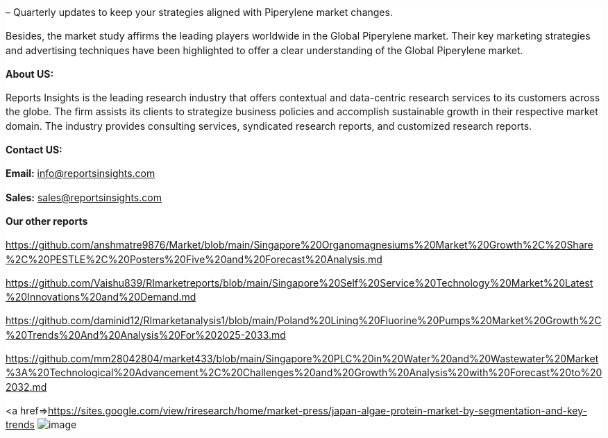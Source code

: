 – Quarterly updates to keep your strategies aligned with Piperylene market changes.

Besides, the market study affirms the leading players worldwide in the Global Piperylene market. Their key marketing strategies and advertising techniques have been highlighted to offer a clear understanding of the Global Piperylene market.

<strong><strong>About US</strong>:</strong>

Reports Insights is the leading research industry that offers contextual and data-centric research services to its customers across the globe. The firm assists its clients to strategize business policies and accomplish sustainable growth in their respective market domain. The industry provides consulting services, syndicated research reports, and customized research reports.

<strong>Contact US:</strong>

<p class=><b>Email:</b> <a href=mailto:info@reportsinsights.com>info@reportsinsights.com</a></p>
<p class=><b>Sales:</b> <a href=mailto:sales@reportsinsights.com>sales@reportsinsights.com</a></p>

<strong>Our other reports</strong>

<a href=https://github.com/anshmatre9876/Market/blob/main/Singapore%20Organomagnesiums%20Market%20Growth%2C%20Share%2C%20PESTLE%2C%20Posters%20Five%20and%20Forecast%20Analysis.md>https://github.com/anshmatre9876/Market/blob/main/Singapore%20Organomagnesiums%20Market%20Growth%2C%20Share%2C%20PESTLE%2C%20Posters%20Five%20and%20Forecast%20Analysis.md</a>

<a href=https://github.com/Vaishu839/RImarketreports/blob/main/Singapore%20Self%20Service%20Technology%20Market%20Latest%20Innovations%20and%20Demand.md>https://github.com/Vaishu839/RImarketreports/blob/main/Singapore%20Self%20Service%20Technology%20Market%20Latest%20Innovations%20and%20Demand.md</a>

<a href=https://github.com/daminid12/RImarketanalysis1/blob/main/Poland%20Lining%20Fluorine%20Pumps%20Market%20Growth%2C%20Trends%20And%20Analysis%20For%202025-2033.md>https://github.com/daminid12/RImarketanalysis1/blob/main/Poland%20Lining%20Fluorine%20Pumps%20Market%20Growth%2C%20Trends%20And%20Analysis%20For%202025-2033.md</a>

<a href=https://github.com/mm28042804/market433/blob/main/Singapore%20PLC%20in%20Water%20and%20Wastewater%20Market%3A%20Technological%20Advancement%2C%20Challenges%20and%20Growth%20Analysis%20with%20Forecast%20to%202032.md>https://github.com/mm28042804/market433/blob/main/Singapore%20PLC%20in%20Water%20and%20Wastewater%20Market%3A%20Technological%20Advancement%2C%20Challenges%20and%20Growth%20Analysis%20with%20Forecast%20to%202032.md</a>

<a href=>https://sites.google.com/view/riresearch/home/market-press/japan-algae-protein-market-by-segmentation-and-key-trends</a>
![image](https://github.com/user-attachments/assets/9e8f5f8b-31ab-4192-9ecb-b9ed287092d3)
